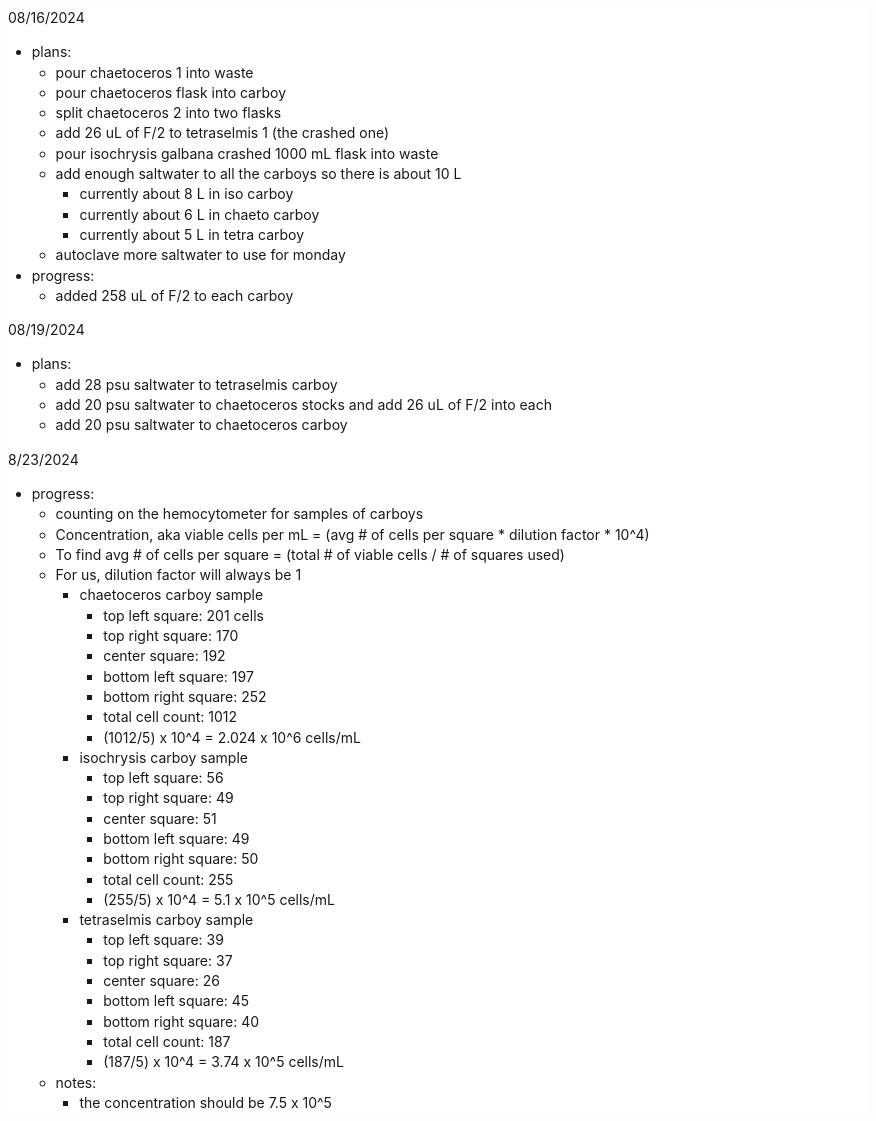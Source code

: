 08/16/2024
- plans: 
	- pour chaetoceros 1 into waste
	- pour chaetoceros flask into carboy
	- split chaetoceros 2 into two flasks 
	- add 26 uL of F/2 to tetraselmis 1 (the crashed one)
	- pour isochrysis galbana crashed 1000 mL flask into waste 
	- add enough saltwater to all the carboys so there is about 10 L
		- currently about 8 L in iso carboy 
		- currently about 6 L in chaeto carboy 
		- currently about 5 L in tetra carboy 
	- autoclave more saltwater to use for monday 
- progress:
	- added 258 uL of F/2 to each carboy

08/19/2024
- plans: 
	- add 28 psu saltwater to tetraselmis carboy
	- add 20 psu saltwater to chaetoceros stocks and add 26 uL of F/2 into each 
	- add 20 psu saltwater to chaetoceros carboy

8/23/2024
- progress: 
	- counting on the hemocytometer for samples of carboys
	- Concentration, aka viable cells per mL = (avg # of cells per square * dilution factor * 10^4)
	- To find avg # of cells per square = (total # of viable cells / # of squares used)
	- For us, dilution factor will always be 1
		- chaetoceros carboy sample 
			- top left square: 201 cells 
			- top right square: 170
			- center square: 192
			- bottom left square: 197
			- bottom right square: 252
			- total cell count: 1012
			- (1012/5) x 10^4 = 2.024 x 10^6 cells/mL
		- isochrysis carboy sample
			- top left square:  56
			- top right square: 49
			- center square: 51
			- bottom left square: 49
			- bottom right square: 50
			- total cell count: 255
			- (255/5) x 10^4 = 5.1 x 10^5 cells/mL
		- tetraselmis carboy sample
			- top left square: 39
			- top right square: 37
			- center square: 26
			- bottom left square: 45
			- bottom right square: 40
			- total cell count: 187
			- (187/5) x 10^4 = 3.74 x 10^5 cells/mL
	- notes: 
		- the concentration should be 7.5 x 10^5
